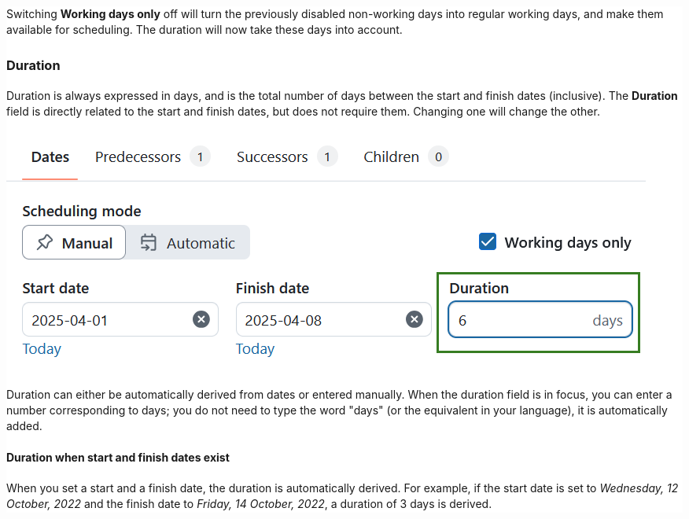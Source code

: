 Switching **Working days only** off will turn the previously disabled non-working days into regular working days, and make them available for scheduling. The duration will now take these days into account.

### Duration

Duration is always expressed in days, and is the total number of days between the start and finish dates (inclusive). The **Duration** field is directly related to the start and finish dates, but does not require them. Changing one will change the other.

![The Duration field is to the right of the Finish date in OpenProject date picker](openproject_user_guide_date_picker_duration.png)

Duration can either be automatically derived from dates or entered manually. When the duration field is in focus, you can enter a number corresponding to days; you do not need to type the word "days" (or the equivalent in your language), it is automatically added.

#### Duration when start and finish dates exist

When you set a start and a finish date, the duration is automatically derived. For example, if the start date is set to *Wednesday, 12 October, 2022* and the finish date to *Friday, 14 October, 2022*, a duration of 3 days is derived.
